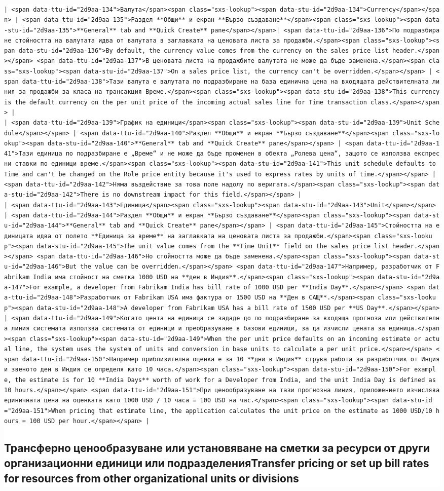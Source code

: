     | <span data-ttu-id="2d9aa-134">Валута</span><span class="sxs-lookup"><span data-stu-id="2d9aa-134">Currency</span></span> | <span data-ttu-id="2d9aa-135">Раздел **Общи** и екран **Бързо създаване**</span><span class="sxs-lookup"><span data-stu-id="2d9aa-135">**General** tab and **Quick Create** pane</span></span>| <span data-ttu-id="2d9aa-136">По подразбиране стойността на валутата идва от валутата в заглавката на ценовата листа за продажби.</span><span class="sxs-lookup"><span data-stu-id="2d9aa-136">By default, the currency value comes from the currency on the sales price list header.</span></span> <span data-ttu-id="2d9aa-137">В ценовата листа на продажбите валутата не може да бъде заменена.</span><span class="sxs-lookup"><span data-stu-id="2d9aa-137">On a sales price list, the currency can't be overridden.</span></span> | <span data-ttu-id="2d9aa-138">Тази валута е валутата по подразбиране на база единична цена на входящата действителната линия за продажби за класа на трансакция Време.</span><span class="sxs-lookup"><span data-stu-id="2d9aa-138">This currency is the default currency on the per unit price of the incoming actual sales line for Time transaction class.</span></span> |
    | <span data-ttu-id="2d9aa-139">График на единици</span><span class="sxs-lookup"><span data-stu-id="2d9aa-139">Unit Schedule</span></span> | <span data-ttu-id="2d9aa-140">Раздел **Общи** и екран **Бързо създаване**</span><span class="sxs-lookup"><span data-stu-id="2d9aa-140">**General** tab and **Quick Create** pane</span></span> | <span data-ttu-id="2d9aa-141">Тази единица по подразбиране е „Време“ и не може да бъде променен в обекта „Ролева цена“, защото се използва експресни ставки по единици време.</span><span class="sxs-lookup"><span data-stu-id="2d9aa-141">This unit schedule defaults to Time and can't be changed on the Role price entity because it's used to express rates by units of time.</span></span> | <span data-ttu-id="2d9aa-142">Няма въздействие за това поле надолу по веригата.</span><span class="sxs-lookup"><span data-stu-id="2d9aa-142">There is no downstream impact for this field.</span></span> |
    | <span data-ttu-id="2d9aa-143">Единица</span><span class="sxs-lookup"><span data-stu-id="2d9aa-143">Unit</span></span> | <span data-ttu-id="2d9aa-144">Раздел **Общи** и екран **Бързо създаване**</span><span class="sxs-lookup"><span data-stu-id="2d9aa-144">**General** tab and **Quick Create** pane</span></span> | <span data-ttu-id="2d9aa-145">Стойността на единицата идва от полето **Единица за време** на заглавката на ценовата листа за продажби.</span><span class="sxs-lookup"><span data-stu-id="2d9aa-145">The unit value comes from the **Time Unit** field on the sales price list header.</span></span> <span data-ttu-id="2d9aa-146">Но стойността може да бъде заменена.</span><span class="sxs-lookup"><span data-stu-id="2d9aa-146">But the value can be overridden.</span></span> <span data-ttu-id="2d9aa-147">Например, разработчик от Fabrikam India има стойност на сметка 1000 USD на **ден в Индия**.</span><span class="sxs-lookup"><span data-stu-id="2d9aa-147">For example, a developer from Fabrikam India has bill rate of 1000 USD per **India Day**.</span></span> <span data-ttu-id="2d9aa-148">Разработчик от Fabrikam USA има фактура от 1500 USD на **Ден в САЩ**.</span><span class="sxs-lookup"><span data-stu-id="2d9aa-148">A developer from Fabrikam USA has a bill rate of 1500 USD per **US Day**.</span></span> | <span data-ttu-id="2d9aa-149">Когато цента на единица се зададе до по подразбиране за входяща прогноза или действителна линия системата използва системата от единици и преобразуване в базови единици, за да изчисли цената за единица.</span><span class="sxs-lookup"><span data-stu-id="2d9aa-149">When the per unit price defaults on an incoming estimate or actual line, the system uses the system of units and conversion in base units to calculate a per unit price.</span></span> <span data-ttu-id="2d9aa-150">Например приблизителна оценка е за 10 **дни в Индия** струва работа за разработчик от Индия и звеното ден в Индия се определя като 10 часа.</span><span class="sxs-lookup"><span data-stu-id="2d9aa-150">For example, the estimate is for 10 **India Days** worth of work for a Developer from India, and the unit India Day is defined as 10 hours.</span></span> <span data-ttu-id="2d9aa-151">При ценообразуване на тази прогнозна линия, приложението изчислява единичната цена на оценката като 1000 USD / 10 часа = 100 USD на час.</span><span class="sxs-lookup"><span data-stu-id="2d9aa-151">When pricing that estimate line, the application calculates the unit price on the estimate as 1000 USD/10 hours = 100 USD per hour.</span></span> |

## <a name="transfer-pricing-or-set-up-bill-rates-for-resources-from-other-organizational-units-or-divisions"></a><span data-ttu-id="2d9aa-152">Трансферно ценообразуване или установяване на сметки за ресурси от други организационни единици или подразделения</span><span class="sxs-lookup"><span data-stu-id="2d9aa-152">Transfer pricing or set up bill rates for resources from other organizational units or divisions</span></span> 
